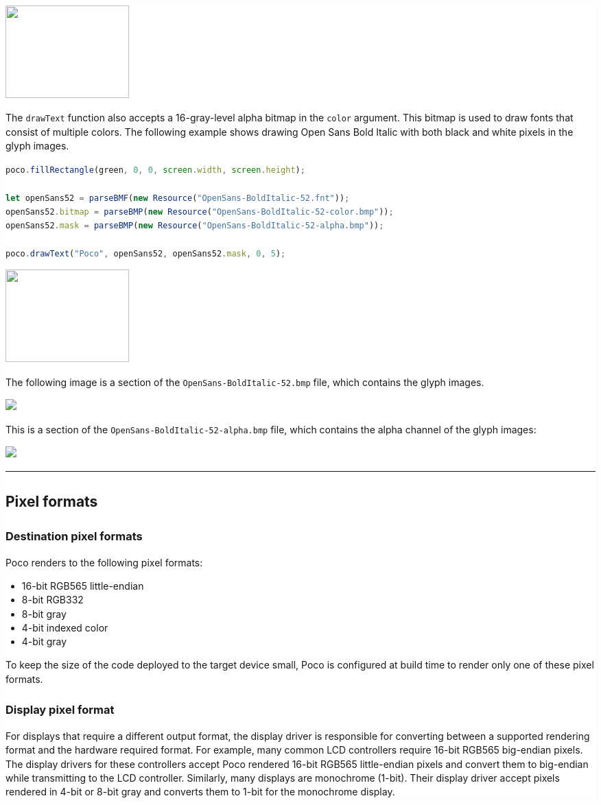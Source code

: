 <img src="../assets/poco/text3.png" width="180" height="135"/>

The `drawText` function also accepts a 16-gray-level alpha bitmap in the `color` argument. This bitmap is used to draw fonts that consist of multiple colors. The following example shows drawing Open Sans Bold Italic with both black and white pixels in the glyph images.

```javascript
poco.fillRectangle(green, 0, 0, screen.width, screen.height);

let openSans52 = parseBMF(new Resource("OpenSans-BoldItalic-52.fnt"));
openSans52.bitmap = parseBMP(new Resource("OpenSans-BoldItalic-52-color.bmp"));
openSans52.mask = parseBMP(new Resource("OpenSans-BoldItalic-52-alpha.bmp"));

poco.drawText("Poco", openSans52, openSans52.mask, 0, 5);
```

<img src="../assets/poco/text4.png" width="180" height="135"/>

The following image is a section of the `OpenSans-BoldItalic-52.bmp` file, which contains the glyph images.

<img src="../assets/poco/text_opensans_glyphs.png"/>

This is a section of the `OpenSans-BoldItalic-52-alpha.bmp` file, which contains the alpha channel of the glyph images:

<img src="../assets/poco/text_opensans_mask.png"/>

***

<a id="pixel-formats"></a>
## Pixel formats

<a id="destination-pixel-formats"></a>
### Destination pixel formats
Poco renders to the following pixel formats:

- 16-bit RGB565 little-endian
- 8-bit RGB332
- 8-bit gray
- 4-bit indexed color
- 4-bit gray

To keep the size of the code deployed to the target device small, Poco is configured at build time to render only one of these pixel formats.

<a id="display-pixel-format"></a>
### Display pixel format
For displays that require a different output format, the display driver is responsible for converting between a supported rendering format and the hardware required format. For example, many common LCD controllers require 16-bit RGB565 big-endian pixels. The display drivers for these controllers accept Poco rendered 16-bit RGB565 little-endian pixels and convert them to big-endian while transmitting to the LCD controller. Similarly, many displays are monochrome (1-bit). Their display driver accept pixels rendered in 4-bit or 8-bit gray and converts them to 1-bit for the monochrome display.
